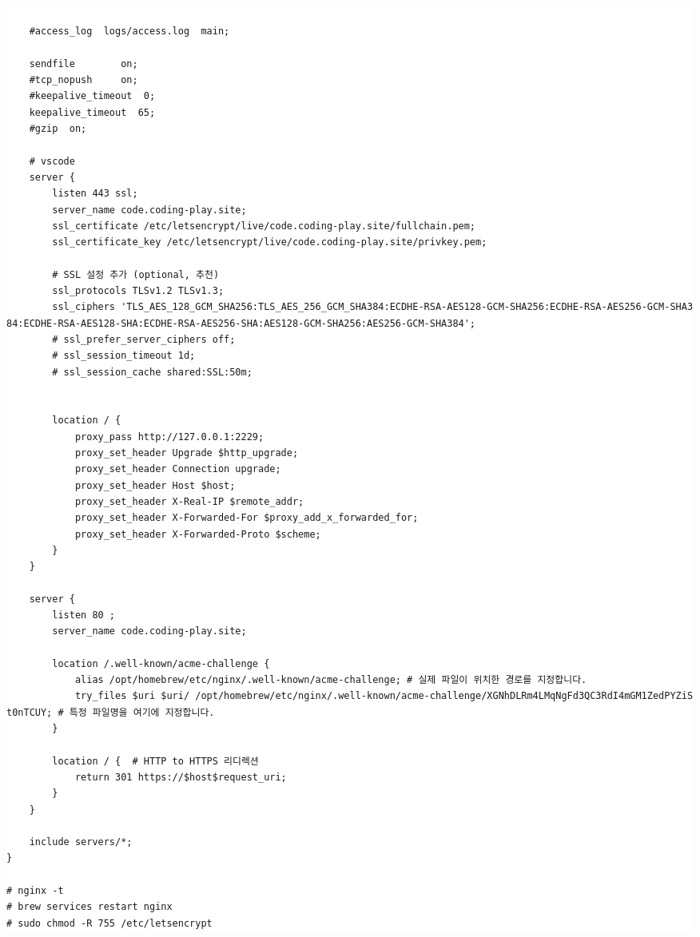 ```

    #access_log  logs/access.log  main;

    sendfile        on;
    #tcp_nopush     on;
    #keepalive_timeout  0;
    keepalive_timeout  65;
    #gzip  on;

    # vscode
    server {
        listen 443 ssl; 
        server_name code.coding-play.site; 
        ssl_certificate /etc/letsencrypt/live/code.coding-play.site/fullchain.pem; 
        ssl_certificate_key /etc/letsencrypt/live/code.coding-play.site/privkey.pem; 

        # SSL 설정 추가 (optional, 추천)
        ssl_protocols TLSv1.2 TLSv1.3;
        ssl_ciphers 'TLS_AES_128_GCM_SHA256:TLS_AES_256_GCM_SHA384:ECDHE-RSA-AES128-GCM-SHA256:ECDHE-RSA-AES256-GCM-SHA384:ECDHE-RSA-AES128-SHA:ECDHE-RSA-AES256-SHA:AES128-GCM-SHA256:AES256-GCM-SHA384';
        # ssl_prefer_server_ciphers off;
        # ssl_session_timeout 1d;
        # ssl_session_cache shared:SSL:50m;


        location / {
            proxy_pass http://127.0.0.1:2229;           
            proxy_set_header Upgrade $http_upgrade;
            proxy_set_header Connection upgrade;
            proxy_set_header Host $host;
            proxy_set_header X-Real-IP $remote_addr;
            proxy_set_header X-Forwarded-For $proxy_add_x_forwarded_for;
            proxy_set_header X-Forwarded-Proto $scheme;
	    }   
    }

    server {
        listen 80 ;
        server_name code.coding-play.site;

        location /.well-known/acme-challenge {
            alias /opt/homebrew/etc/nginx/.well-known/acme-challenge; # 실제 파일이 위치한 경로를 지정합니다.
            try_files $uri $uri/ /opt/homebrew/etc/nginx/.well-known/acme-challenge/XGNhDLRm4LMqNgFd3QC3RdI4mGM1ZedPYZiSt0nTCUY; # 특정 파일명을 여기에 지정합니다.
        }

        location / {  # HTTP to HTTPS 리디렉션
            return 301 https://$host$request_uri;
        }
    }

    include servers/*;
}

# nginx -t
# brew services restart nginx
# sudo chmod -R 755 /etc/letsencrypt
```
